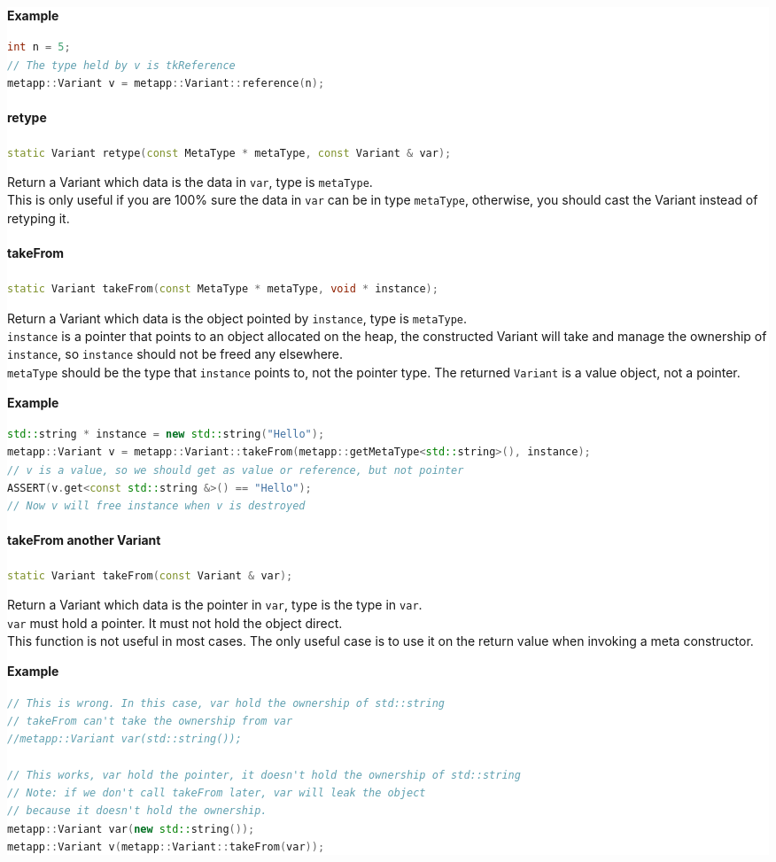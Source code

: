 **Example**

```c++
int n = 5;
// The type held by v is tkReference
metapp::Variant v = metapp::Variant::reference(n);
```

<a id="mdtoc_b607d61"></a>
#### retype
```c++
static Variant retype(const MetaType * metaType, const Variant & var);
```

Return a Variant which data is the data in `var`, type is `metaType`.  
This is only useful if you are 100% sure the data in `var` can be in type `metaType`,
otherwise, you should cast the Variant instead of retyping it.  

<a id="mdtoc_cb467e9a"></a>
#### takeFrom
```c++
static Variant takeFrom(const MetaType * metaType, void * instance);
```

Return a Variant which data is the object pointed by `instance`, type is `metaType`.  
`instance` is a pointer that points to an object allocated on the heap,
the constructed Variant will take and manage the ownership of `instance`, so `instance` should not be freed any elsewhere.  
`metaType` should be the type that `instance` points to, not the pointer type.
The returned `Variant` is a value object, not a pointer.

**Example**  

```c++
std::string * instance = new std::string("Hello");
metapp::Variant v = metapp::Variant::takeFrom(metapp::getMetaType<std::string>(), instance);
// v is a value, so we should get as value or reference, but not pointer
ASSERT(v.get<const std::string &>() == "Hello");
// Now v will free instance when v is destroyed
```

<a id="mdtoc_5ceda52a"></a>
#### takeFrom another Variant
```c++
static Variant takeFrom(const Variant & var);
```

Return a Variant which data is the pointer in `var`, type is the type in `var`.  
`var` must hold a pointer. It must not hold the object direct.  
This function is not useful in most cases. The only useful case is to use it on the return value when invoking a meta constructor.

**Example**  

```c++
// This is wrong. In this case, var hold the ownership of std::string
// takeFrom can't take the ownership from var
//metapp::Variant var(std::string());

// This works, var hold the pointer, it doesn't hold the ownership of std::string
// Note: if we don't call takeFrom later, var will leak the object
// because it doesn't hold the ownership.
metapp::Variant var(new std::string());
metapp::Variant v(metapp::Variant::takeFrom(var));
```
